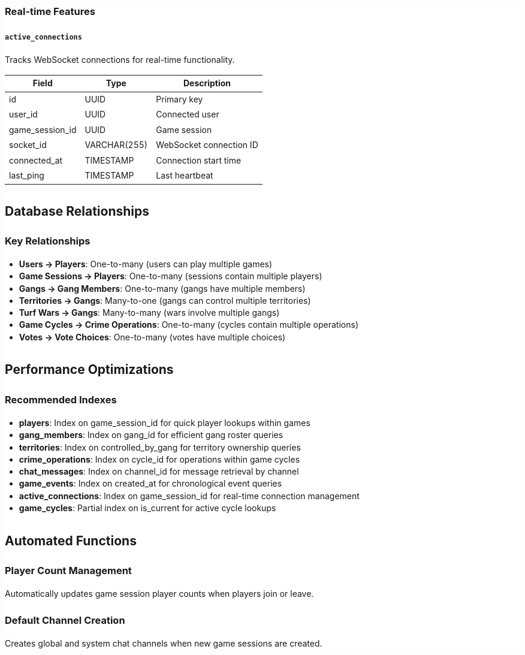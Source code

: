 ### Real-time Features

#### `active_connections`
Tracks WebSocket connections for real-time functionality.

| Field | Type | Description |
|-------|------|-------------|
| id | UUID | Primary key |
| user_id | UUID | Connected user |
| game_session_id | UUID | Game session |
| socket_id | VARCHAR(255) | WebSocket connection ID |
| connected_at | TIMESTAMP | Connection start time |
| last_ping | TIMESTAMP | Last heartbeat |

## Database Relationships

### Key Relationships
- **Users → Players**: One-to-many (users can play multiple games)
- **Game Sessions → Players**: One-to-many (sessions contain multiple players)
- **Gangs → Gang Members**: One-to-many (gangs have multiple members)
- **Territories → Gangs**: Many-to-one (gangs can control multiple territories)
- **Turf Wars → Gangs**: Many-to-many (wars involve multiple gangs)
- **Game Cycles → Crime Operations**: One-to-many (cycles contain multiple operations)
- **Votes → Vote Choices**: One-to-many (votes have multiple choices)

## Performance Optimizations

### Recommended Indexes
- **players**: Index on game_session_id for quick player lookups within games
- **gang_members**: Index on gang_id for efficient gang roster queries
- **territories**: Index on controlled_by_gang for territory ownership queries
- **crime_operations**: Index on cycle_id for operations within game cycles
- **chat_messages**: Index on channel_id for message retrieval by channel
- **game_events**: Index on created_at for chronological event queries
- **active_connections**: Index on game_session_id for real-time connection management
- **game_cycles**: Partial index on is_current for active cycle lookups

## Automated Functions

### Player Count Management
Automatically updates game session player counts when players join or leave.

### Default Channel Creation
Creates global and system chat channels when new game sessions are created.

